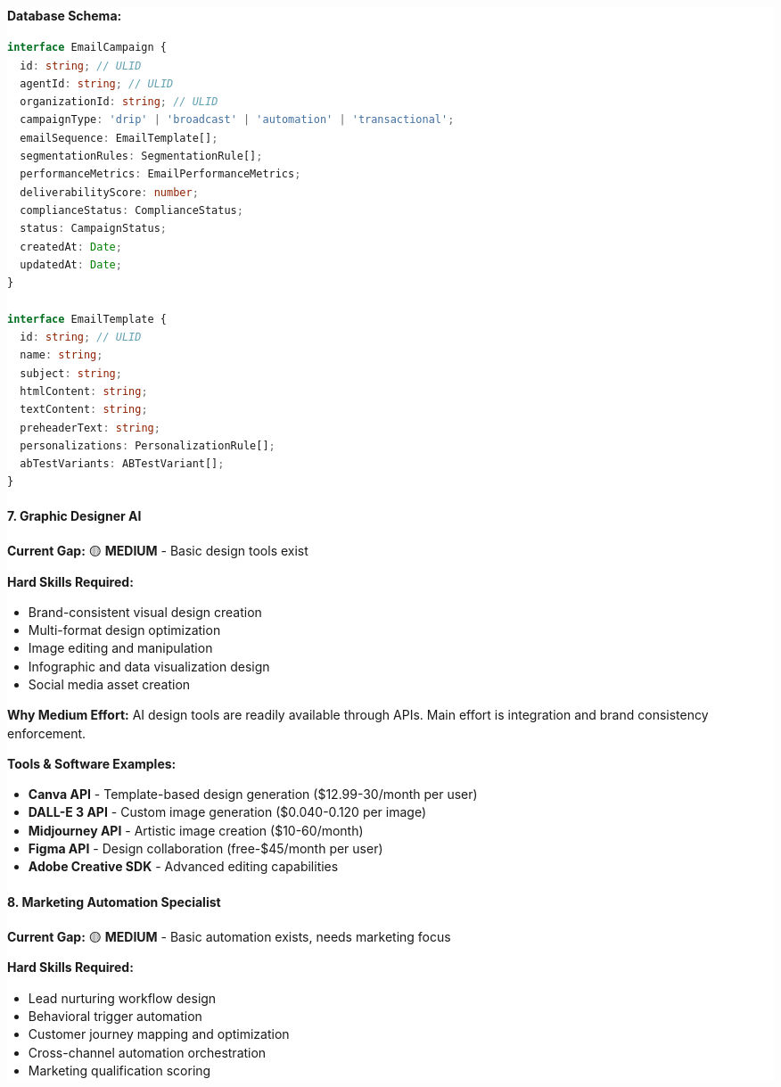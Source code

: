 **Database Schema:**
```typescript
interface EmailCampaign {
  id: string; // ULID
  agentId: string; // ULID
  organizationId: string; // ULID
  campaignType: 'drip' | 'broadcast' | 'automation' | 'transactional';
  emailSequence: EmailTemplate[];
  segmentationRules: SegmentationRule[];
  performanceMetrics: EmailPerformanceMetrics;
  deliverabilityScore: number;
  complianceStatus: ComplianceStatus;
  status: CampaignStatus;
  createdAt: Date;
  updatedAt: Date;
}

interface EmailTemplate {
  id: string; // ULID
  name: string;
  subject: string;
  htmlContent: string;
  textContent: string;
  preheaderText: string;
  personalizations: PersonalizationRule[];
  abTestVariants: ABTestVariant[];
}
```

#### **7. Graphic Designer AI**
**Current Gap:** 🟡 **MEDIUM** - Basic design tools exist

**Hard Skills Required:**
- Brand-consistent visual design creation
- Multi-format design optimization
- Image editing and manipulation
- Infographic and data visualization design
- Social media asset creation

**Why Medium Effort:** AI design tools are readily available through APIs. Main effort is integration and brand consistency enforcement.

**Tools & Software Examples:**
- **Canva API** - Template-based design generation ($12.99-30/month per user)
- **DALL-E 3 API** - Custom image generation ($0.040-0.120 per image)
- **Midjourney API** - Artistic image creation ($10-60/month)
- **Figma API** - Design collaboration (free-$45/month per user)
- **Adobe Creative SDK** - Advanced editing capabilities

#### **8. Marketing Automation Specialist**
**Current Gap:** 🟡 **MEDIUM** - Basic automation exists, needs marketing focus

**Hard Skills Required:**
- Lead nurturing workflow design
- Behavioral trigger automation
- Customer journey mapping and optimization
- Cross-channel automation orchestration
- Marketing qualification scoring
